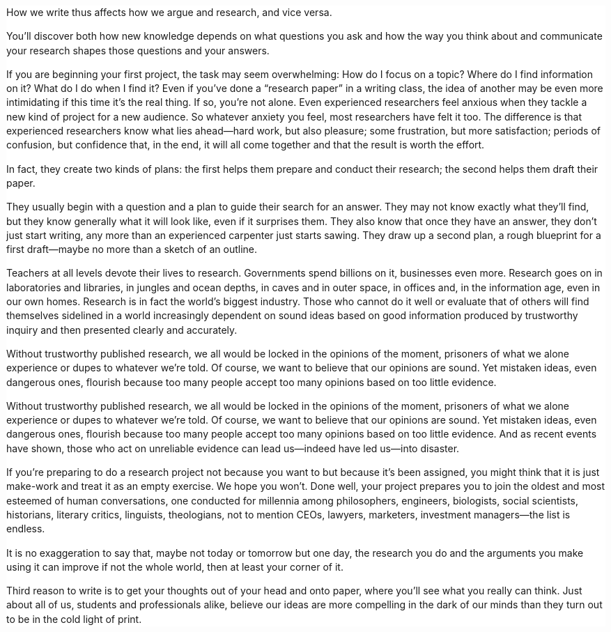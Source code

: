 

How we write thus affects how we argue and research, and vice versa.

You’ll discover both how new knowledge depends on what questions you ask and how the way you think about and communicate your research shapes those questions and your answers.

If you are beginning your first project, the task may seem overwhelming: How do I focus on a topic? Where do I find information on it? What do I do when I find it? Even if you’ve done a “research paper” in a writing class, the idea of another may be even more intimidating if this time it’s the real thing. If so, you’re not alone. Even experienced researchers feel anxious when they tackle a new kind of project for a new audience. So whatever anxiety you feel, most researchers have felt it too. The difference is that experienced researchers know what lies ahead—hard work, but also pleasure; some frustration, but more satisfaction; periods of confusion, but confidence that, in the end, it will all come together and that the result is worth the effort.

In fact, they create two kinds of plans: the first helps them prepare and conduct their research; the second helps them draft their paper.

They usually begin with a question and a plan to guide their search for an answer. They may not know exactly what they’ll find, but they know generally what it will look like, even if it surprises them. They also know that once they have an answer, they don’t just start writing, any more than an experienced carpenter just starts sawing. They draw up a second plan, a rough blueprint for a first draft—maybe no more than a sketch of an outline.

Teachers at all levels devote their lives to research. Governments spend billions on it, businesses even more. Research goes on in laboratories and libraries, in jungles and ocean depths, in caves and in outer space, in offices and, in the information age, even in our own homes. Research is in fact the world’s biggest industry. Those who cannot do it well or evaluate that of others will find themselves sidelined in a world increasingly dependent on sound ideas based on good information produced by trustworthy inquiry and then presented clearly and accurately.

Without trustworthy published research, we all would be locked in the opinions of the moment, prisoners of what we alone experience or dupes to whatever we’re told. Of course, we want to believe that our opinions are sound. Yet mistaken ideas, even dangerous ones, flourish because too many people accept too many opinions based on too little evidence.

Without trustworthy published research, we all would be locked in the opinions of the moment, prisoners of what we alone experience or dupes to whatever we’re told. Of course, we want to believe that our opinions are sound. Yet mistaken ideas, even dangerous ones, flourish because too many people accept too many opinions based on too little evidence. And as recent events have shown, those who act on unreliable evidence can lead us—indeed have led us—into disaster.

If you’re preparing to do a research project not because you want to but because it’s been assigned, you might think that it is just make-work and treat it as an empty exercise. We hope you won’t. Done well, your project prepares you to join the oldest and most esteemed of human conversations, one conducted for millennia among philosophers, engineers, biologists, social scientists, historians, literary critics, linguists, theologians, not to mention CEOs, lawyers, marketers, investment managers—the list is endless.

It is no exaggeration to say that, maybe not today or tomorrow but one day, the research you do and the arguments you make using it can improve if not the whole world, then at least your corner of it.

Third reason to write is to get your thoughts out of your head and onto paper, where you’ll see what you really can think. Just about all of us, students and professionals alike, believe our ideas are more compelling in the dark of our minds than they turn out to be in the cold light of print.
